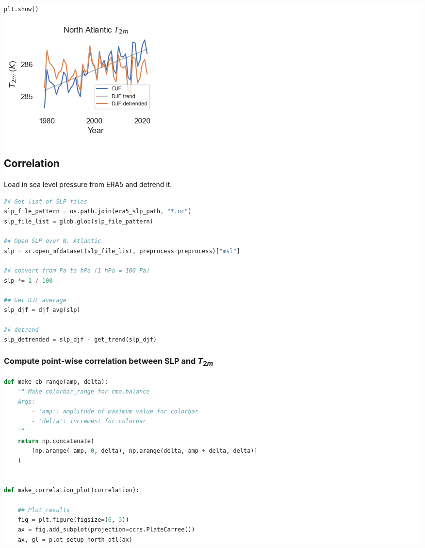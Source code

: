 ```python
plt.show()
```


    
![png](output_57_0.png)
    


## Correlation

Load in sea level pressure from ERA5 and detrend it.


```python
## Get list of SLP files
slp_file_pattern = os.path.join(era5_slp_path, "*.nc")
slp_file_list = glob.glob(slp_file_pattern)

## Open SLP over N. Atlantic
slp = xr.open_mfdataset(slp_file_list, preprocess=preprocess)["msl"]

## convert from Pa to hPa (1 hPa = 100 Pa)
slp *= 1 / 100

## Get DJF average
slp_djf = djf_avg(slp)

## detrend
slp_detrended = slp_djf - get_trend(slp_djf)
```

### Compute point-wise correlation between SLP and $T_{2m}$


```python
def make_cb_range(amp, delta):
    """Make colorbar_range for cmo.balance
    Args:
        - 'amp': amplitude of maximum value for colorbar
        - 'delta': increment for colorbar
    """
    return np.concatenate(
        [np.arange(-amp, 0, delta), np.arange(delta, amp + delta, delta)]
    )


def make_correlation_plot(correlation):

    ## Plot results
    fig = plt.figure(figsize=(6, 3))
    ax = fig.add_subplot(projection=ccrs.PlateCarree())
    ax, gl = plot_setup_north_atl(ax)

```